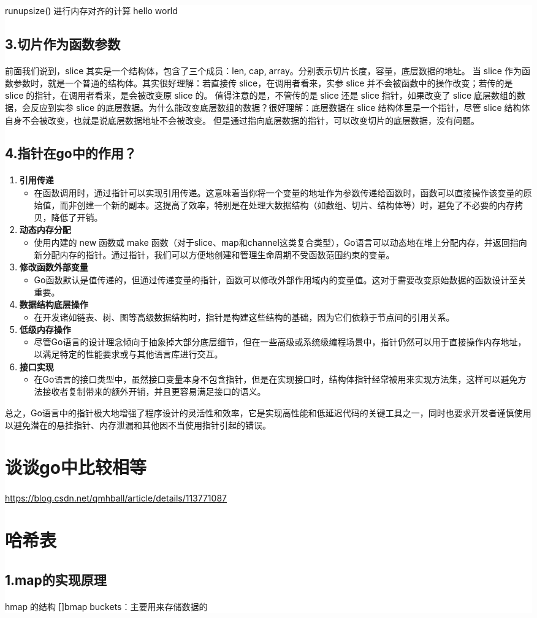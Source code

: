 runupsize() 进行内存对齐的计算
hello world

<a name="un0Jg"></a>

## 3.切片作为函数参数

前面我们说到，slice 其实是一个结构体，包含了三个成员：len, cap, array。分别表示切片长度，容量，底层数据的地址。
当 slice 作为函数参数时，就是一个普通的结构体。其实很好理解：若直接传 slice，在调用者看来，实参 slice 并不会被函数中的操作改变；若传的是 slice 的指针，在调用者看来，是会被改变原 slice 的。
值得注意的是，不管传的是 slice 还是 slice 指针，如果改变了 slice 底层数组的数据，会反应到实参 slice 的底层数据。为什么能改变底层数组的数据？很好理解：底层数据在 slice 结构体里是一个指针，尽管 slice 结构体自身不会被改变，也就是说底层数据地址不会被改变。 但是通过指向底层数据的指针，可以改变切片的底层数据，没有问题。

<a name="vmoca"></a>

## 4.指针在go中的作用？

1. **引用传递**
   - 在函数调用时，通过指针可以实现引用传递。这意味着当你将一个变量的地址作为参数传递给函数时，函数可以直接操作该变量的原始值，而非创建一个新的副本。这提高了效率，特别是在处理大数据结构（如数组、切片、结构体等）时，避免了不必要的内存拷贝，降低了开销。
2. **动态内存分配**
   - 使用内建的 new 函数或 make 函数（对于slice、map和channel这类复合类型），Go语言可以动态地在堆上分配内存，并返回指向新分配内存的指针。通过指针，我们可以方便地创建和管理生命周期不受函数范围约束的变量。
3. **修改函数外部变量**
   - Go函数默认是值传递的，但通过传递变量的指针，函数可以修改外部作用域内的变量值。这对于需要改变原始数据的函数设计至关重要。
4. **数据结构底层操作**
   - 在开发诸如链表、树、图等高级数据结构时，指针是构建这些结构的基础，因为它们依赖于节点间的引用关系。
5. **低级内存操作**
   - 尽管Go语言的设计理念倾向于抽象掉大部分底层细节，但在一些高级或系统级编程场景中，指针仍然可以用于直接操作内存地址，以满足特定的性能要求或与其他语言库进行交互。
6. **接口实现**
   - 在Go语言的接口类型中，虽然接口变量本身不包含指针，但是在实现接口时，结构体指针经常被用来实现方法集，这样可以避免方法接收者复制带来的额外开销，并且更容易满足接口的语义。

总之，Go语言中的指针极大地增强了程序设计的灵活性和效率，它是实现高性能和低延迟代码的关键工具之一，同时也要求开发者谨慎使用以避免潜在的悬挂指针、内存泄漏和其他因不当使用指针引起的错误。

<a name="UFeb5"></a>

# 谈谈go中比较相等

https://blog.csdn.net/qmhball/article/details/113771087

<a name="UPrWW"></a>

# 哈希表

<a name="LmCZi"></a>

## 1.map的实现原理

hmap 的结构
[]bmap  buckets：主要用来存储数据的
<a name="rtqrA"></a>
